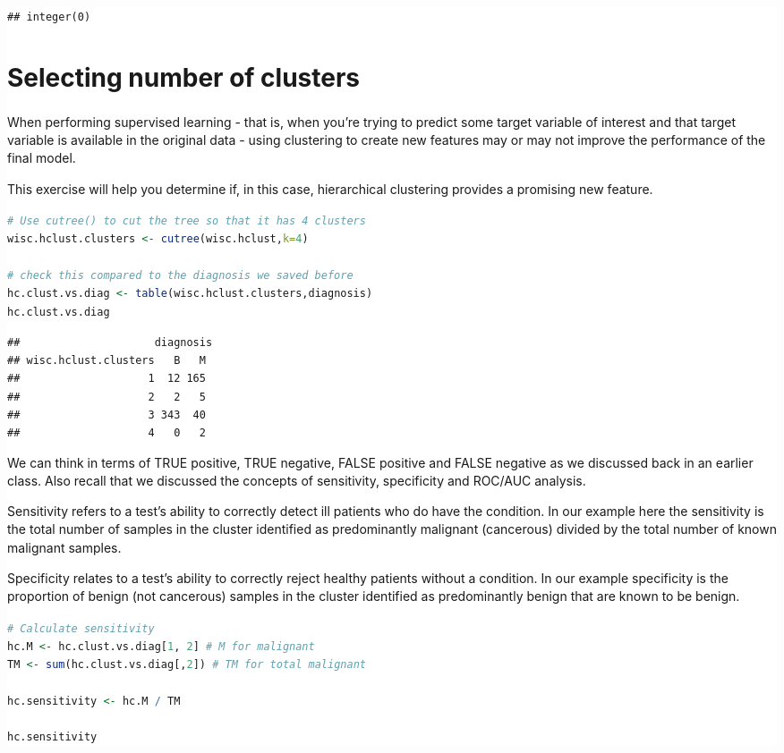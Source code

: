     ## integer(0)

# Selecting number of clusters

When performing supervised learning - that is, when you’re trying to
predict some target variable of interest and that target variable is
available in the original data - using clustering to create new features
may or may not improve the performance of the final model.

This exercise will help you determine if, in this case, hierarchical
clustering provides a promising new feature.

``` r
# Use cutree() to cut the tree so that it has 4 clusters
wisc.hclust.clusters <- cutree(wisc.hclust,k=4)

# check this compared to the diagnosis we saved before
hc.clust.vs.diag <- table(wisc.hclust.clusters,diagnosis)
hc.clust.vs.diag
```

    ##                     diagnosis
    ## wisc.hclust.clusters   B   M
    ##                    1  12 165
    ##                    2   2   5
    ##                    3 343  40
    ##                    4   0   2

We can think in terms of TRUE positive, TRUE negative, FALSE positive
and FALSE negative as we discussed back in an earlier class. Also recall
that we discussed the concepts of sensitivity, specificity and ROC/AUC
analysis.

Sensitivity refers to a test’s ability to correctly detect ill patients
who do have the condition. In our example here the sensitivity is the
total number of samples in the cluster identified as predominantly
malignant (cancerous) divided by the total number of known malignant
samples.

Specificity relates to a test’s ability to correctly reject healthy
patients without a condition. In our example specificity is the
proportion of benign (not cancerous) samples in the cluster identified
as predominantly benign that are known to be benign.

``` r
# Calculate sensitivity
hc.M <- hc.clust.vs.diag[1, 2] # M for malignant
TM <- sum(hc.clust.vs.diag[,2]) # TM for total malignant
        
hc.sensitivity <- hc.M / TM

hc.sensitivity
```
